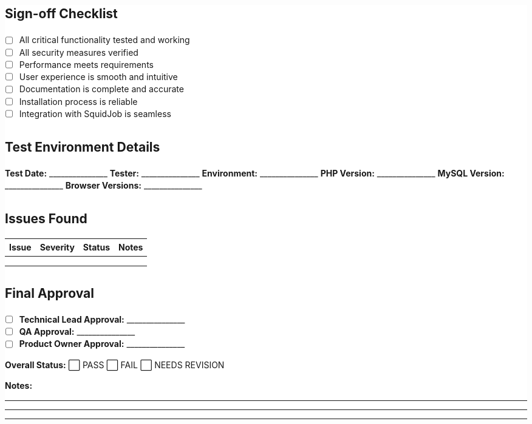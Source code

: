 ## Sign-off Checklist

- [ ] All critical functionality tested and working
- [ ] All security measures verified
- [ ] Performance meets requirements
- [ ] User experience is smooth and intuitive
- [ ] Documentation is complete and accurate
- [ ] Installation process is reliable
- [ ] Integration with SquidJob is seamless

## Test Environment Details

**Test Date:** _______________
**Tester:** _______________
**Environment:** _______________
**PHP Version:** _______________
**MySQL Version:** _______________
**Browser Versions:** _______________

## Issues Found

| Issue | Severity | Status | Notes |
|-------|----------|--------|-------|
|       |          |        |       |
|       |          |        |       |
|       |          |        |       |

## Final Approval

- [ ] **Technical Lead Approval:** _______________
- [ ] **QA Approval:** _______________
- [ ] **Product Owner Approval:** _______________

**Overall Status:** ⬜ PASS ⬜ FAIL ⬜ NEEDS REVISION

**Notes:**
_________________________________
_________________________________
_________________________________